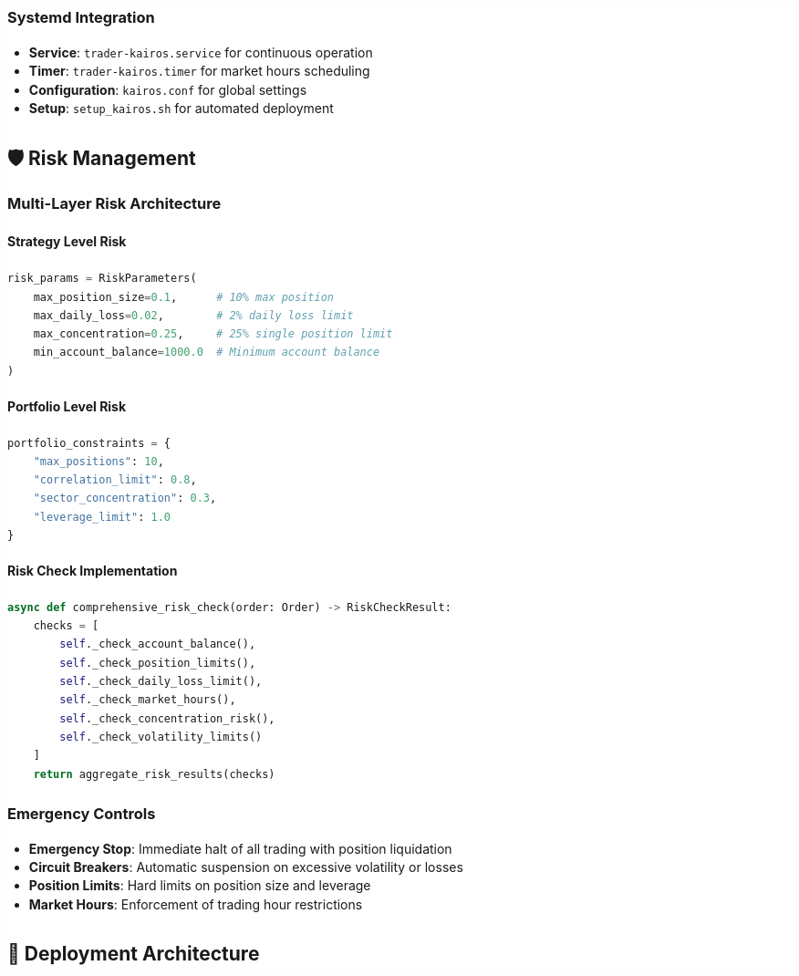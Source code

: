 ### Systemd Integration
- **Service**: `trader-kairos.service` for continuous operation
- **Timer**: `trader-kairos.timer` for market hours scheduling  
- **Configuration**: `kairos.conf` for global settings
- **Setup**: `setup_kairos.sh` for automated deployment

## 🛡️ Risk Management

### Multi-Layer Risk Architecture

#### Strategy Level Risk
```python
risk_params = RiskParameters(
    max_position_size=0.1,      # 10% max position
    max_daily_loss=0.02,        # 2% daily loss limit  
    max_concentration=0.25,     # 25% single position limit
    min_account_balance=1000.0  # Minimum account balance
)
```

#### Portfolio Level Risk
```python
portfolio_constraints = {
    "max_positions": 10,
    "correlation_limit": 0.8,
    "sector_concentration": 0.3,
    "leverage_limit": 1.0
}
```

#### Risk Check Implementation
```python
async def comprehensive_risk_check(order: Order) -> RiskCheckResult:
    checks = [
        self._check_account_balance(),
        self._check_position_limits(),  
        self._check_daily_loss_limit(),
        self._check_market_hours(),
        self._check_concentration_risk(),
        self._check_volatility_limits()
    ]
    return aggregate_risk_results(checks)
```

### Emergency Controls
- **Emergency Stop**: Immediate halt of all trading with position liquidation
- **Circuit Breakers**: Automatic suspension on excessive volatility or losses
- **Position Limits**: Hard limits on position size and leverage
- **Market Hours**: Enforcement of trading hour restrictions

## 🚀 Deployment Architecture
